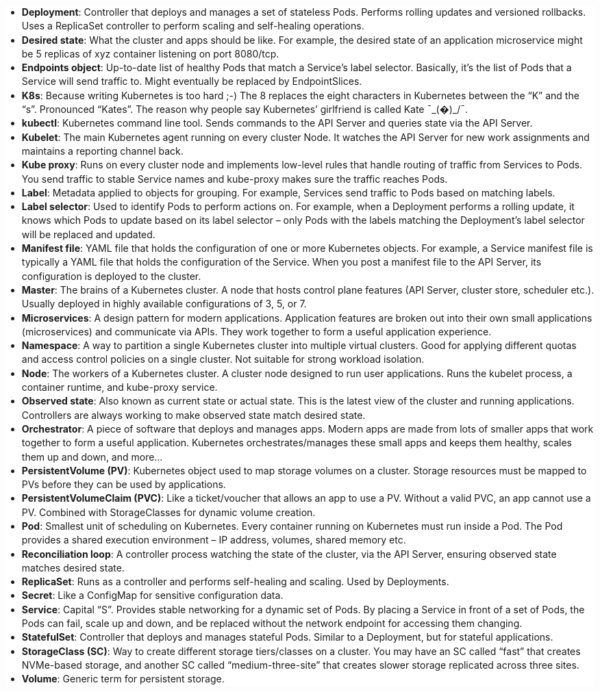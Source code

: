 - **Deployment**: Controller that deploys and manages a set of stateless Pods. Performs rolling updates and versioned rollbacks. Uses a ReplicaSet controller to perform scaling and self-healing operations.
- **Desired state**: What the cluster and apps should be like. For example, the desired state of an application microservice might be 5 replicas of xyz container listening on port 8080/tcp. 
- **Endpoints object**: Up-to-date list of healthy Pods that match a Service’s label selector. Basically, it’s the list of Pods that a Service will send traffic to. Might eventually be replaced by EndpointSlices. 
- **K8s**: Because writing Kubernetes is too hard ;-) The 8 replaces the eight characters in Kubernetes between the “K” and the “s”. Pronounced “Kates”. The reason why people say Kubernetes’ girlfriend is called Kate ¯\_(�)_/¯.
- **kubectl**: Kubernetes command line tool. Sends commands to the API Server and queries state via the API Server.
- **Kubelet**: The main Kubernetes agent running on every cluster Node. It watches the API Server for new work assignments and maintains a reporting channel back.
- **Kube proxy**: Runs on every cluster node and implements low-level rules that handle routing of traffic from Services to Pods. You send traffic to stable Service names and kube-proxy makes sure the traffic reaches Pods.
- **Label**: Metadata applied to objects for grouping. For example, Services send traffic to Pods based on matching labels.
- **Label selector**: Used to identify Pods to perform actions on. For example, when a Deployment performs a rolling update, it knows which Pods to update based on its label selector – only Pods with the labels matching the Deployment’s label selector will be replaced and updated.
- **Manifest file**: YAML file that holds the configuration of one or more Kubernetes objects. For example, a Service manifest file is typically a YAML file that holds the configuration of the Service. When you post a manifest file to the API Server, its configuration is deployed to the cluster.
- **Master**: The brains of a Kubernetes cluster. A node that hosts control plane features (API Server, cluster store, scheduler etc.). Usually deployed in highly available configurations of 3, 5, or 7.
- **Microservices**: A design pattern for modern applications. Application features are broken out into their own small applications (microservices) and communicate via APIs. They work together to form a useful application experience.
- **Namespace**: A way to partition a single Kubernetes cluster into multiple virtual clusters. Good for applying different quotas and access control policies on a single cluster. Not suitable for strong workload isolation.
- **Node**: The workers of a Kubernetes cluster. A cluster node designed to run user applications. Runs the kubelet process, a container runtime, and kube-proxy service.
- **Observed state**: Also known as current state or actual state. This is the latest view of the cluster and running applications. Controllers are always working to make observed state match desired state.
- **Orchestrator**: A piece of software that deploys and manages apps. Modern apps are made from lots of smaller apps that work together to form a useful application. Kubernetes orchestrates/manages these small apps and keeps them healthy, scales them up and down, and more…
- **PersistentVolume (PV)**: Kubernetes object used to map storage volumes on a cluster. Storage resources must be mapped to PVs before they can be used by applications.
- **PersistentVolumeClaim (PVC)**: Like a ticket/voucher that allows an app to use a PV. Without a valid PVC, an app cannot use a PV. Combined with StorageClasses for dynamic volume creation.
- **Pod**: Smallest unit of scheduling on Kubernetes. Every container running on Kubernetes must run inside a Pod. The Pod provides a shared execution environment – IP address, volumes, shared memory etc.
- **Reconciliation loop**: A controller process watching the state of the cluster, via the API Server, ensuring observed state matches desired state.
- **ReplicaSet**: Runs as a controller and performs self-healing and scaling. Used by Deployments.
- **Secret**: Like a ConfigMap for sensitive configuration data.
- **Service**: Capital “S”. Provides stable networking for a dynamic set of Pods. By placing a Service in front of a set of Pods, the Pods can fail, scale up and down, and be replaced without the network endpoint for accessing them changing.
- **StatefulSet**: Controller that deploys and manages stateful Pods. Similar to a Deployment, but for stateful applications.
- **StorageClass (SC)**: Way to create different storage tiers/classes on a cluster. You may have an SC called “fast” that creates NVMe-based storage, and another SC called “medium-three-site” that creates slower storage replicated across three sites.
- **Volume**: Generic term for persistent storage.
